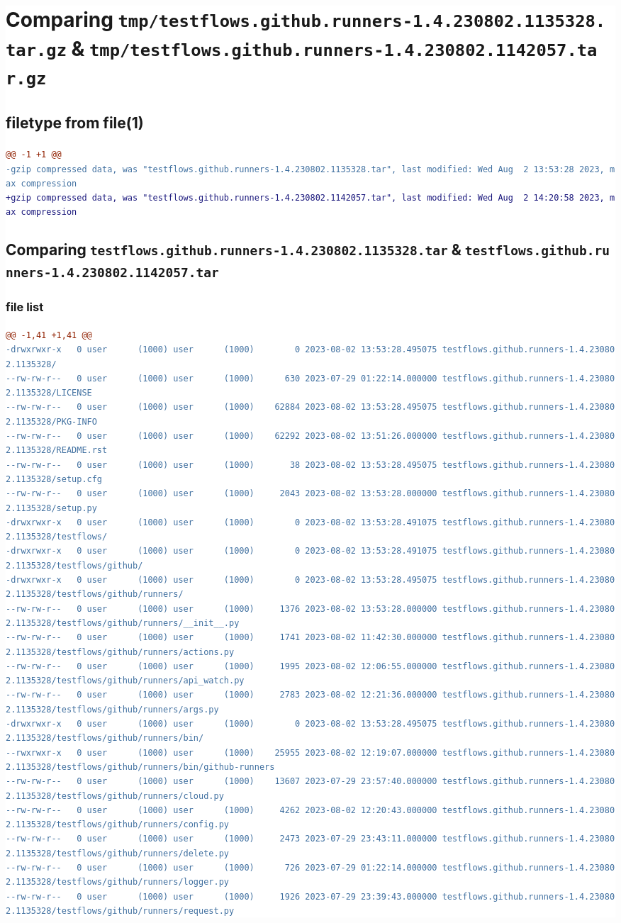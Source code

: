 # Comparing `tmp/testflows.github.runners-1.4.230802.1135328.tar.gz` & `tmp/testflows.github.runners-1.4.230802.1142057.tar.gz`

## filetype from file(1)

```diff
@@ -1 +1 @@
-gzip compressed data, was "testflows.github.runners-1.4.230802.1135328.tar", last modified: Wed Aug  2 13:53:28 2023, max compression
+gzip compressed data, was "testflows.github.runners-1.4.230802.1142057.tar", last modified: Wed Aug  2 14:20:58 2023, max compression
```

## Comparing `testflows.github.runners-1.4.230802.1135328.tar` & `testflows.github.runners-1.4.230802.1142057.tar`

### file list

```diff
@@ -1,41 +1,41 @@
-drwxrwxr-x   0 user      (1000) user      (1000)        0 2023-08-02 13:53:28.495075 testflows.github.runners-1.4.230802.1135328/
--rw-rw-r--   0 user      (1000) user      (1000)      630 2023-07-29 01:22:14.000000 testflows.github.runners-1.4.230802.1135328/LICENSE
--rw-rw-r--   0 user      (1000) user      (1000)    62884 2023-08-02 13:53:28.495075 testflows.github.runners-1.4.230802.1135328/PKG-INFO
--rw-rw-r--   0 user      (1000) user      (1000)    62292 2023-08-02 13:51:26.000000 testflows.github.runners-1.4.230802.1135328/README.rst
--rw-rw-r--   0 user      (1000) user      (1000)       38 2023-08-02 13:53:28.495075 testflows.github.runners-1.4.230802.1135328/setup.cfg
--rw-rw-r--   0 user      (1000) user      (1000)     2043 2023-08-02 13:53:28.000000 testflows.github.runners-1.4.230802.1135328/setup.py
-drwxrwxr-x   0 user      (1000) user      (1000)        0 2023-08-02 13:53:28.491075 testflows.github.runners-1.4.230802.1135328/testflows/
-drwxrwxr-x   0 user      (1000) user      (1000)        0 2023-08-02 13:53:28.491075 testflows.github.runners-1.4.230802.1135328/testflows/github/
-drwxrwxr-x   0 user      (1000) user      (1000)        0 2023-08-02 13:53:28.495075 testflows.github.runners-1.4.230802.1135328/testflows/github/runners/
--rw-rw-r--   0 user      (1000) user      (1000)     1376 2023-08-02 13:53:28.000000 testflows.github.runners-1.4.230802.1135328/testflows/github/runners/__init__.py
--rw-rw-r--   0 user      (1000) user      (1000)     1741 2023-08-02 11:42:30.000000 testflows.github.runners-1.4.230802.1135328/testflows/github/runners/actions.py
--rw-rw-r--   0 user      (1000) user      (1000)     1995 2023-08-02 12:06:55.000000 testflows.github.runners-1.4.230802.1135328/testflows/github/runners/api_watch.py
--rw-rw-r--   0 user      (1000) user      (1000)     2783 2023-08-02 12:21:36.000000 testflows.github.runners-1.4.230802.1135328/testflows/github/runners/args.py
-drwxrwxr-x   0 user      (1000) user      (1000)        0 2023-08-02 13:53:28.495075 testflows.github.runners-1.4.230802.1135328/testflows/github/runners/bin/
--rwxrwxr-x   0 user      (1000) user      (1000)    25955 2023-08-02 12:19:07.000000 testflows.github.runners-1.4.230802.1135328/testflows/github/runners/bin/github-runners
--rw-rw-r--   0 user      (1000) user      (1000)    13607 2023-07-29 23:57:40.000000 testflows.github.runners-1.4.230802.1135328/testflows/github/runners/cloud.py
--rw-rw-r--   0 user      (1000) user      (1000)     4262 2023-08-02 12:20:43.000000 testflows.github.runners-1.4.230802.1135328/testflows/github/runners/config.py
--rw-rw-r--   0 user      (1000) user      (1000)     2473 2023-07-29 23:43:11.000000 testflows.github.runners-1.4.230802.1135328/testflows/github/runners/delete.py
--rw-rw-r--   0 user      (1000) user      (1000)      726 2023-07-29 01:22:14.000000 testflows.github.runners-1.4.230802.1135328/testflows/github/runners/logger.py
--rw-rw-r--   0 user      (1000) user      (1000)     1926 2023-07-29 23:39:43.000000 testflows.github.runners-1.4.230802.1135328/testflows/github/runners/request.py
```